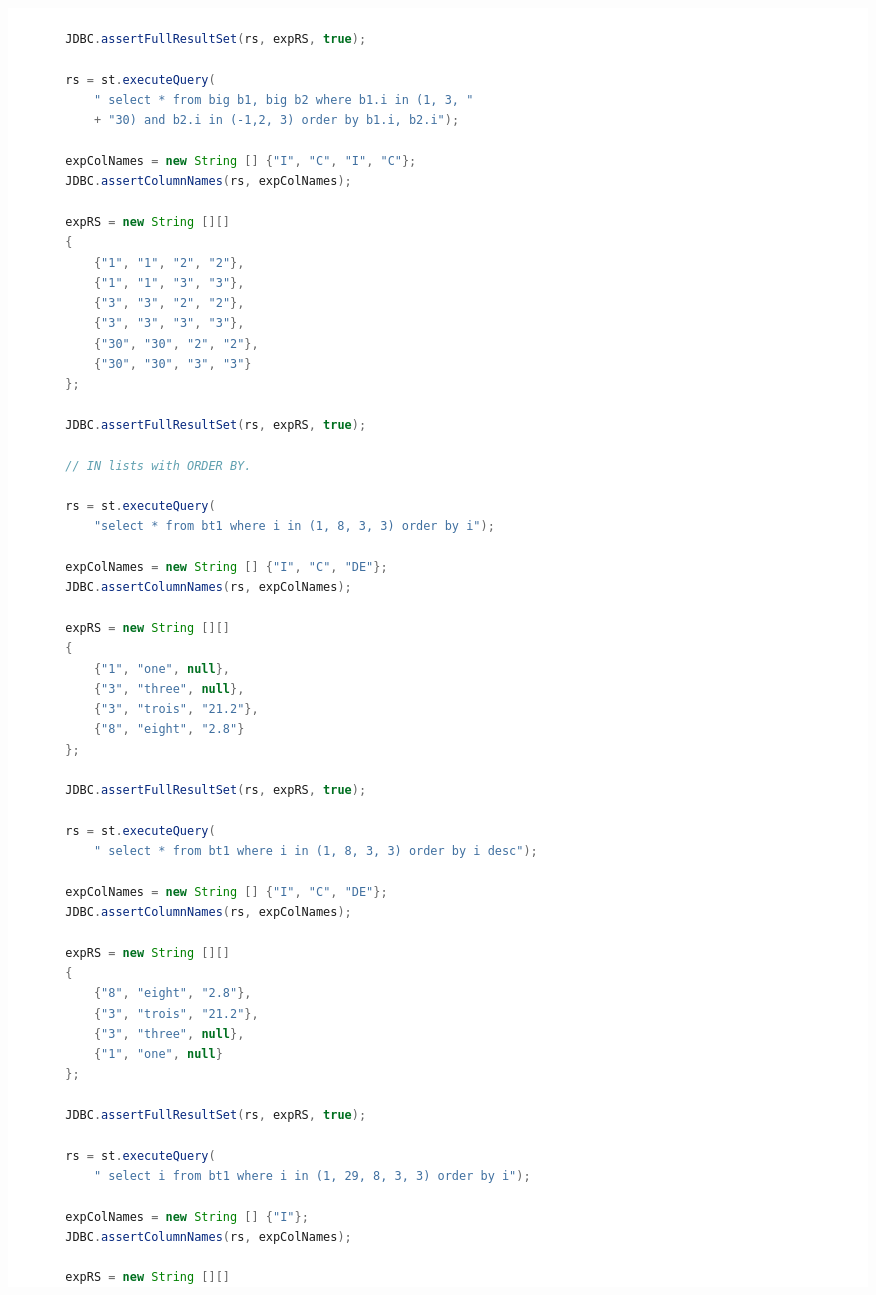 ```java
        
        JDBC.assertFullResultSet(rs, expRS, true);
        
        rs = st.executeQuery(
            " select * from big b1, big b2 where b1.i in (1, 3, "
            + "30) and b2.i in (-1,2, 3) order by b1.i, b2.i");
        
        expColNames = new String [] {"I", "C", "I", "C"};
        JDBC.assertColumnNames(rs, expColNames);
        
        expRS = new String [][]
        {
            {"1", "1", "2", "2"},
            {"1", "1", "3", "3"},
            {"3", "3", "2", "2"},
            {"3", "3", "3", "3"},
            {"30", "30", "2", "2"},
            {"30", "30", "3", "3"}
        };
        
        JDBC.assertFullResultSet(rs, expRS, true);
        
        // IN lists with ORDER BY.
        
        rs = st.executeQuery(
            "select * from bt1 where i in (1, 8, 3, 3) order by i");
        
        expColNames = new String [] {"I", "C", "DE"};
        JDBC.assertColumnNames(rs, expColNames);
        
        expRS = new String [][]
        {
            {"1", "one", null},
            {"3", "three", null},
            {"3", "trois", "21.2"},
            {"8", "eight", "2.8"}
        };
        
        JDBC.assertFullResultSet(rs, expRS, true);
        
        rs = st.executeQuery(
            " select * from bt1 where i in (1, 8, 3, 3) order by i desc");
        
        expColNames = new String [] {"I", "C", "DE"};
        JDBC.assertColumnNames(rs, expColNames);
        
        expRS = new String [][]
        {
            {"8", "eight", "2.8"},
            {"3", "trois", "21.2"},
            {"3", "three", null},
            {"1", "one", null}
        };
        
        JDBC.assertFullResultSet(rs, expRS, true);
        
        rs = st.executeQuery(
            " select i from bt1 where i in (1, 29, 8, 3, 3) order by i");
        
        expColNames = new String [] {"I"};
        JDBC.assertColumnNames(rs, expColNames);
        
        expRS = new String [][]
```